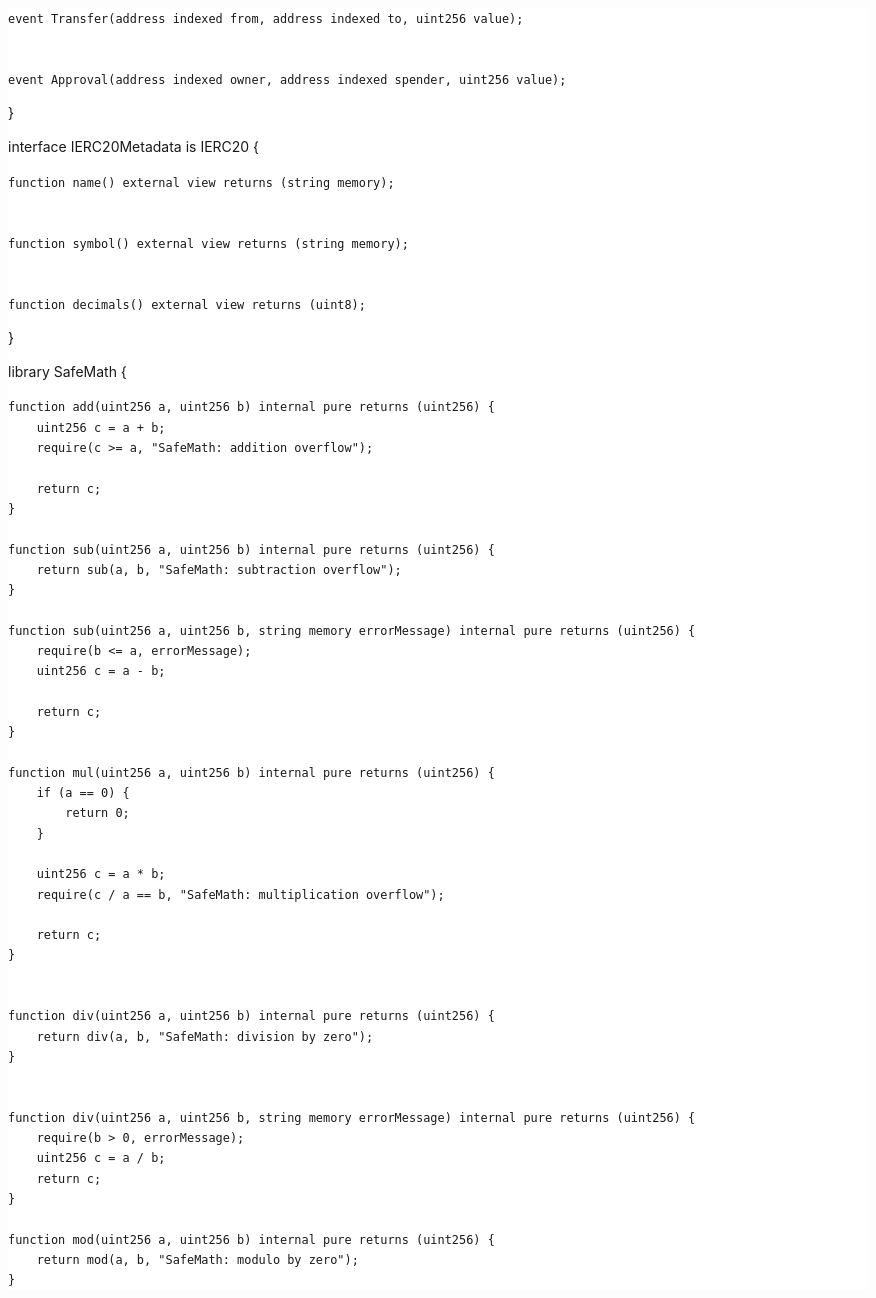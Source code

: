     event Transfer(address indexed from, address indexed to, uint256 value);
 

    event Approval(address indexed owner, address indexed spender, uint256 value);
}
 
interface IERC20Metadata is IERC20 {

    function name() external view returns (string memory);
 

    function symbol() external view returns (string memory);
 

    function decimals() external view returns (uint8);
}

library SafeMath {

    function add(uint256 a, uint256 b) internal pure returns (uint256) {
        uint256 c = a + b;
        require(c >= a, "SafeMath: addition overflow");
 
        return c;
    }
 
    function sub(uint256 a, uint256 b) internal pure returns (uint256) {
        return sub(a, b, "SafeMath: subtraction overflow");
    }
 
    function sub(uint256 a, uint256 b, string memory errorMessage) internal pure returns (uint256) {
        require(b <= a, errorMessage);
        uint256 c = a - b;
 
        return c;
    }
 
    function mul(uint256 a, uint256 b) internal pure returns (uint256) {
        if (a == 0) {
            return 0;
        }
 
        uint256 c = a * b;
        require(c / a == b, "SafeMath: multiplication overflow");
 
        return c;
    }
 

    function div(uint256 a, uint256 b) internal pure returns (uint256) {
        return div(a, b, "SafeMath: division by zero");
    }
 

    function div(uint256 a, uint256 b, string memory errorMessage) internal pure returns (uint256) {
        require(b > 0, errorMessage);
        uint256 c = a / b;
        return c;
    }
 
    function mod(uint256 a, uint256 b) internal pure returns (uint256) {
        return mod(a, b, "SafeMath: modulo by zero");
    }
 